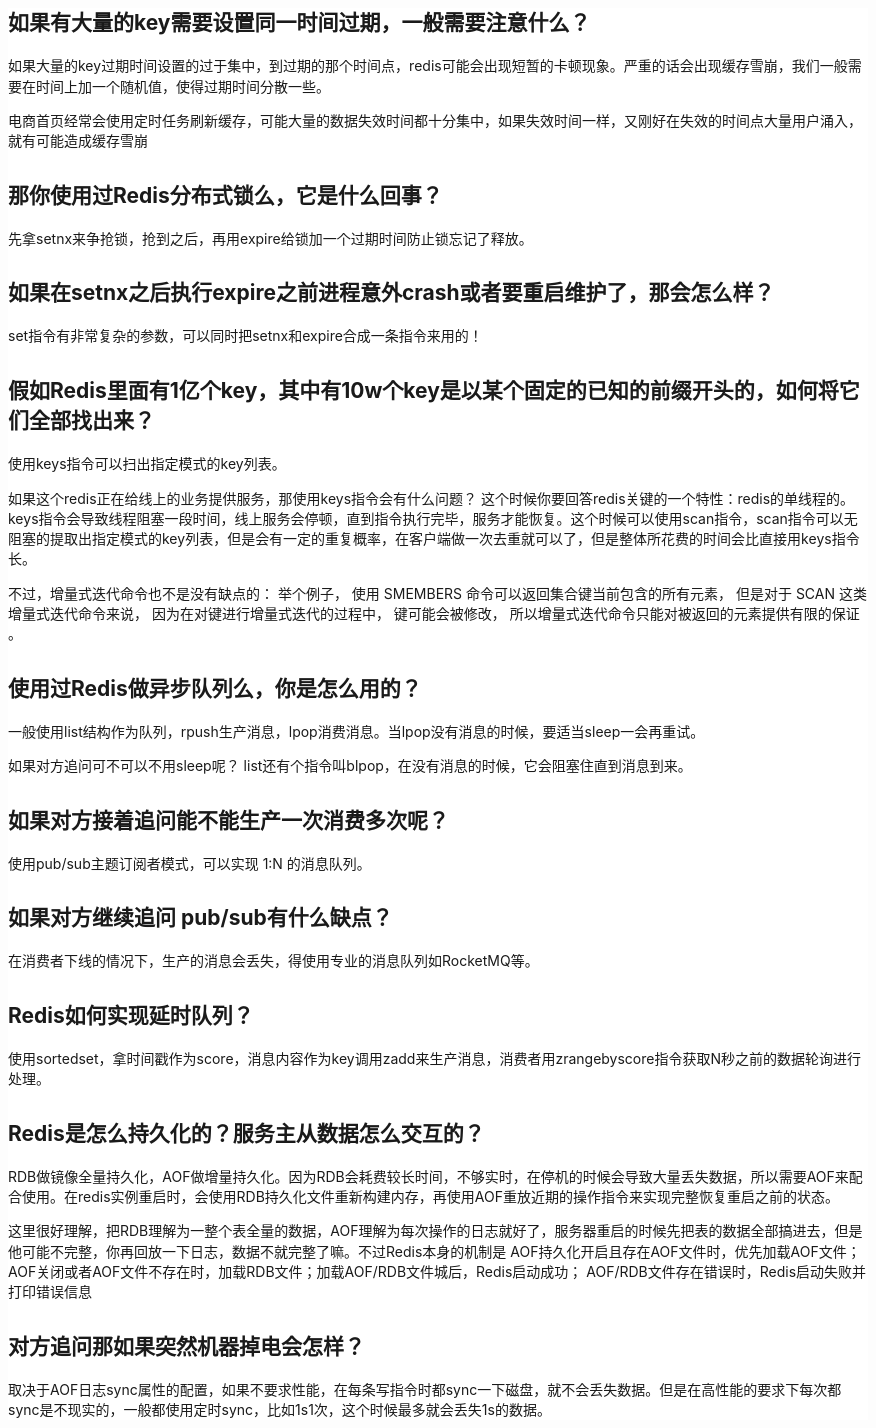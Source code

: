## 如果有大量的key需要设置同一时间过期，一般需要注意什么？
如果大量的key过期时间设置的过于集中，到过期的那个时间点，redis可能会出现短暂的卡顿现象。严重的话会出现缓存雪崩，我们一般需要在时间上加一个随机值，使得过期时间分散一些。

电商首页经常会使用定时任务刷新缓存，可能大量的数据失效时间都十分集中，如果失效时间一样，又刚好在失效的时间点大量用户涌入，就有可能造成缓存雪崩
　
## 那你使用过Redis分布式锁么，它是什么回事？
先拿setnx来争抢锁，抢到之后，再用expire给锁加一个过期时间防止锁忘记了释放。

## 如果在setnx之后执行expire之前进程意外crash或者要重启维护了，那会怎么样？
set指令有非常复杂的参数，可以同时把setnx和expire合成一条指令来用的！

## 假如Redis里面有1亿个key，其中有10w个key是以某个固定的已知的前缀开头的，如何将它们全部找出来？
使用keys指令可以扫出指定模式的key列表。

如果这个redis正在给线上的业务提供服务，那使用keys指令会有什么问题？
这个时候你要回答redis关键的一个特性：redis的单线程的。keys指令会导致线程阻塞一段时间，线上服务会停顿，直到指令执行完毕，服务才能恢复。这个时候可以使用scan指令，scan指令可以无阻塞的提取出指定模式的key列表，但是会有一定的重复概率，在客户端做一次去重就可以了，但是整体所花费的时间会比直接用keys指令长。

不过，增量式迭代命令也不是没有缺点的： 举个例子， 使用 SMEMBERS 命令可以返回集合键当前包含的所有元素， 但是对于 SCAN 这类增量式迭代命令来说， 因为在对键进行增量式迭代的过程中， 键可能会被修改， 所以增量式迭代命令只能对被返回的元素提供有限的保证 。

## 使用过Redis做异步队列么，你是怎么用的？
一般使用list结构作为队列，rpush生产消息，lpop消费消息。当lpop没有消息的时候，要适当sleep一会再重试。

如果对方追问可不可以不用sleep呢？
list还有个指令叫blpop，在没有消息的时候，它会阻塞住直到消息到来。

## 如果对方接着追问能不能生产一次消费多次呢？
使用pub/sub主题订阅者模式，可以实现 1:N 的消息队列。

## 如果对方继续追问 pub/sub有什么缺点？
在消费者下线的情况下，生产的消息会丢失，得使用专业的消息队列如RocketMQ等。

## Redis如何实现延时队列？
使用sortedset，拿时间戳作为score，消息内容作为key调用zadd来生产消息，消费者用zrangebyscore指令获取N秒之前的数据轮询进行处理。

## Redis是怎么持久化的？服务主从数据怎么交互的？
RDB做镜像全量持久化，AOF做增量持久化。因为RDB会耗费较长时间，不够实时，在停机的时候会导致大量丢失数据，所以需要AOF来配合使用。在redis实例重启时，会使用RDB持久化文件重新构建内存，再使用AOF重放近期的操作指令来实现完整恢复重启之前的状态。

这里很好理解，把RDB理解为一整个表全量的数据，AOF理解为每次操作的日志就好了，服务器重启的时候先把表的数据全部搞进去，但是他可能不完整，你再回放一下日志，数据不就完整了嘛。不过Redis本身的机制是 AOF持久化开启且存在AOF文件时，优先加载AOF文件；AOF关闭或者AOF文件不存在时，加载RDB文件；加载AOF/RDB文件城后，Redis启动成功； AOF/RDB文件存在错误时，Redis启动失败并打印错误信息

## 对方追问那如果突然机器掉电会怎样？
取决于AOF日志sync属性的配置，如果不要求性能，在每条写指令时都sync一下磁盘，就不会丢失数据。但是在高性能的要求下每次都sync是不现实的，一般都使用定时sync，比如1s1次，这个时候最多就会丢失1s的数据。
